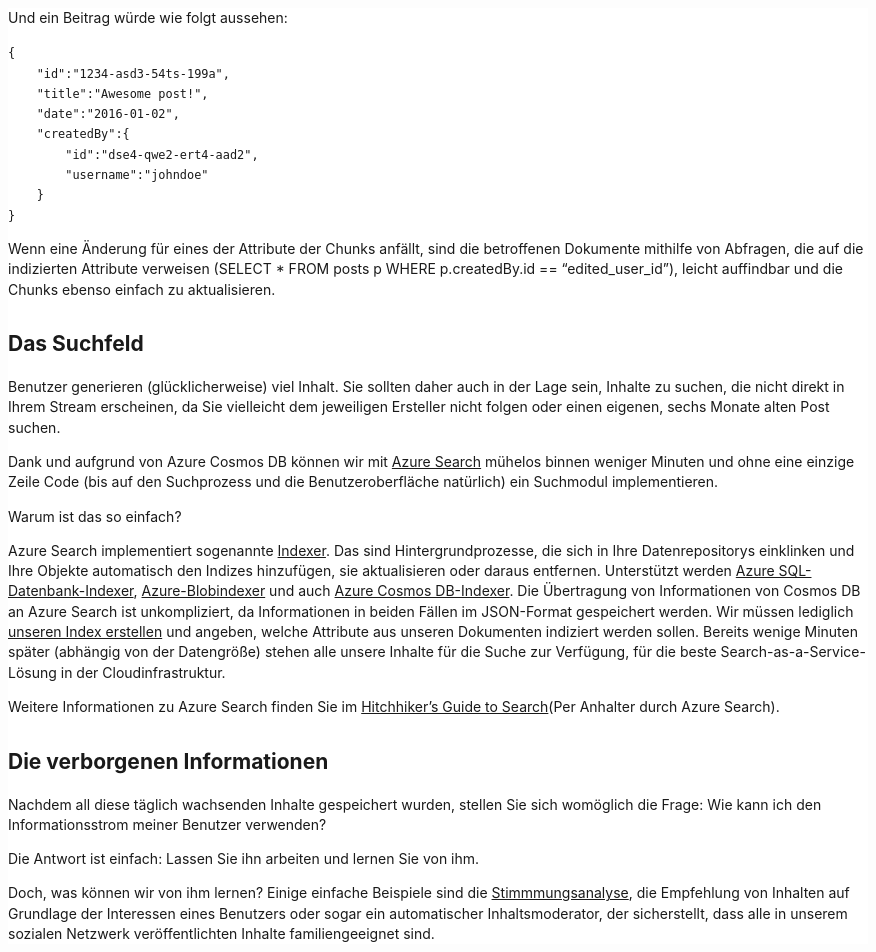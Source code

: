 Und ein Beitrag würde wie folgt aussehen:

    {
        "id":"1234-asd3-54ts-199a",
        "title":"Awesome post!",
        "date":"2016-01-02",
        "createdBy":{
            "id":"dse4-qwe2-ert4-aad2",
            "username":"johndoe"
        }
    }

Wenn eine Änderung für eines der Attribute der Chunks anfällt, sind die betroffenen Dokumente mithilfe von Abfragen, die auf die indizierten Attribute verweisen (SELECT * FROM posts p WHERE p.createdBy.id == “edited_user_id”), leicht auffindbar und die Chunks ebenso einfach zu aktualisieren.

## <a name="the-search-box"></a>Das Suchfeld
Benutzer generieren (glücklicherweise) viel Inhalt. Sie sollten daher auch in der Lage sein, Inhalte zu suchen, die nicht direkt in Ihrem Stream erscheinen, da Sie vielleicht dem jeweiligen Ersteller nicht folgen oder einen eigenen, sechs Monate alten Post suchen.

Dank und aufgrund von Azure Cosmos DB können wir mit [Azure Search](https://azure.microsoft.com/services/search/) mühelos binnen weniger Minuten und ohne eine einzige Zeile Code (bis auf den Suchprozess und die Benutzeroberfläche natürlich) ein Suchmodul implementieren.

Warum ist das so einfach?

Azure Search implementiert sogenannte [Indexer](https://msdn.microsoft.com/library/azure/dn946891.aspx). Das sind Hintergrundprozesse, die sich in Ihre Datenrepositorys einklinken und Ihre Objekte automatisch den Indizes hinzufügen, sie aktualisieren oder daraus entfernen. Unterstützt werden [Azure SQL-Datenbank-Indexer](https://blogs.msdn.microsoft.com/kaevans/2015/03/06/indexing-azure-sql-database-with-azure-search/), [Azure-Blobindexer](../search/search-howto-indexing-azure-blob-storage.md) und auch [Azure Cosmos DB-Indexer](../search/search-howto-index-documentdb.md). Die Übertragung von Informationen von Cosmos DB an Azure Search ist unkompliziert, da Informationen in beiden Fällen im JSON-Format gespeichert werden. Wir müssen lediglich [unseren Index erstellen](../search/search-create-index-portal.md) und angeben, welche Attribute aus unseren Dokumenten indiziert werden sollen. Bereits wenige Minuten später (abhängig von der Datengröße) stehen alle unsere Inhalte für die Suche zur Verfügung, für die beste Search-as-a-Service-Lösung in der Cloudinfrastruktur. 

Weitere Informationen zu Azure Search finden Sie im [Hitchhiker’s Guide to Search](https://blogs.msdn.microsoft.com/mvpawardprogram/2016/02/02/a-hitchhikers-guide-to-search/)(Per Anhalter durch Azure Search).

## <a name="the-underlying-knowledge"></a>Die verborgenen Informationen
Nachdem all diese täglich wachsenden Inhalte gespeichert wurden, stellen Sie sich womöglich die Frage: Wie kann ich den Informationsstrom meiner Benutzer verwenden?

Die Antwort ist einfach: Lassen Sie ihn arbeiten und lernen Sie von ihm.

Doch, was können wir von ihm lernen? Einige einfache Beispiele sind die [Stimmmungsanalyse](https://en.wikipedia.org/wiki/Sentiment_analysis), die Empfehlung von Inhalten auf Grundlage der Interessen eines Benutzers oder sogar ein automatischer Inhaltsmoderator, der sicherstellt, dass alle in unserem sozialen Netzwerk veröffentlichten Inhalte familiengeeignet sind.
